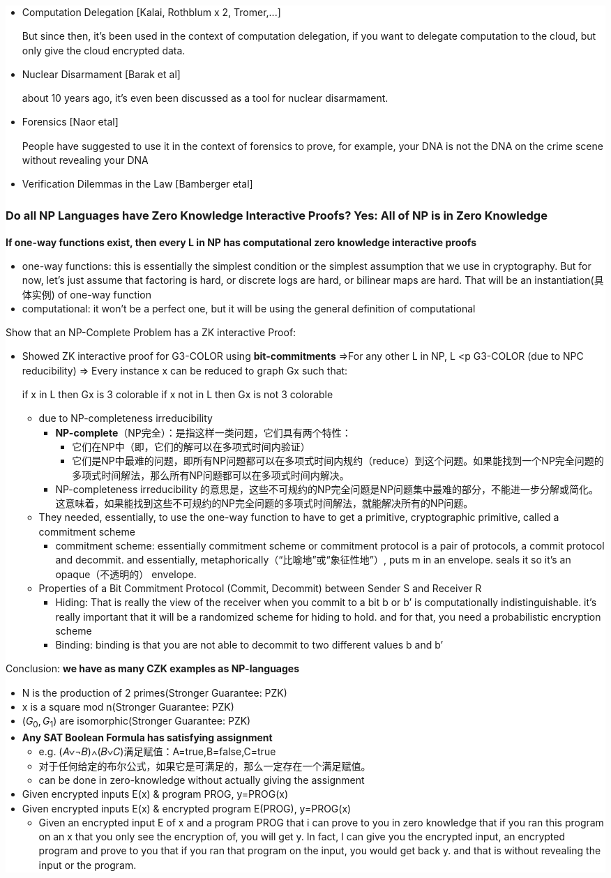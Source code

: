 - Computation Delegation [Kalai, Rothblum x 2, Tromer,...]
    
    But since then, it’s been used in the context of computation delegation, if you want to delegate computation to the cloud, but only give the cloud encrypted data.
    
- Nuclear Disarmament [Barak et al]
    
    about 10 years ago, it’s even been discussed as a tool for nuclear disarmament. 
    
- Forensics [Naor etal]
    
    People have suggested to use it in the context of forensics to prove, for example, your DNA is not the DNA on the crime scene without revealing your DNA
    
- Verification Dilemmas in the Law [Bamberger etal]

### Do all NP Languages have Zero Knowledge Interactive Proofs? **Yes: All of NP is in Zero Knowledge**

**If one-way functions exist, then every L in NP has computational zero knowledge interactive proofs**

- one-way functions: this is essentially the simplest condition or the simplest assumption that we use in cryptography. But for now, let’s just assume that factoring is hard, or discrete logs are hard, or bilinear maps are hard. That will be an instantiation(具体实例) of one-way function
- computational: it won’t be a perfect one, but it will be using the general definition of computational

Show that an NP-Complete Problem has a ZK interactive Proof:

- Showed ZK interactive proof for G3-COLOR using **bit-commitments** ⇒For any other L in NP, L <p G3-COLOR (due to NPC reducibility) ⇒ Every instance x can be reduced to graph Gx such that:
    
    if x in L then Gx is 3 colorable
    if x not in L then Gx is not 3 colorable
    
    - due to NP-completeness irreducibility
        - **NP-complete**（NP完全）：是指这样一类问题，它们具有两个特性：
            - 它们在NP中（即，它们的解可以在多项式时间内验证）
            - 它们是NP中最难的问题，即所有NP问题都可以在多项式时间内规约（reduce）到这个问题。如果能找到一个NP完全问题的多项式时间解法，那么所有NP问题都可以在多项式时间内解决。
        - NP-completeness irreducibility 的意思是，这些不可规约的NP完全问题是NP问题集中最难的部分，不能进一步分解或简化。这意味着，如果能找到这些不可规约的NP完全问题的多项式时间解法，就能解决所有的NP问题。
    - They needed, essentially, to use the one-way function to have to get a primitive, cryptographic primitive, called a commitment scheme
        - commitment scheme: essentially commitment scheme or commitment protocol is a pair of protocols, a commit protocol and decommit. and essentially, metaphorically（“比喻地”或“象征性地”）, puts m in an envelope. seals it so it’s an opaque（不透明的） envelope.
    - Properties of a Bit Commitment Protocol (Commit, Decommit) between Sender S and Receiver R
        - Hiding: That is really the view of the receiver when you commit to a bit b or b’ is computationally indistinguishable. it’s really important that it will be a randomized scheme for hiding to hold. and for that, you need a probabilistic encryption scheme
        - Binding: binding is that you are not able to decommit to two different values b and b’

Conclusion: **we have as many CZK examples as NP-languages**

- N is the production of 2 primes(Stronger Guarantee: PZK)
- x is a square mod n(Stronger Guarantee: PZK)
- $(G_0,G_1)$ are isomorphic(Stronger Guarantee: PZK)
- **Any SAT Boolean Formula has satisfying assignment**
    - e.g. (𝐴∨¬𝐵)∧(𝐵∨𝐶)满足赋值：A=true,B=false,C=true
    - 对于任何给定的布尔公式，如果它是可满足的，那么一定存在一个满足赋值。
    - can be done in zero-knowledge without actually giving the assignment
- Given encrypted inputs E(x) & program PROG, y=PROG(x)
- Given encrypted inputs E(x) & encrypted program E(PROG), y=PROG(x)
    - Given an encrypted input E of x and a program PROG that i can prove to you in zero knowledge that if you ran this program on an x that you only see the encryption of, you will get y. In fact, I can give you the encrypted input, an encrypted program and prove to you that if you ran that program on the input, you would get back y. and that is without revealing the input or the program.
